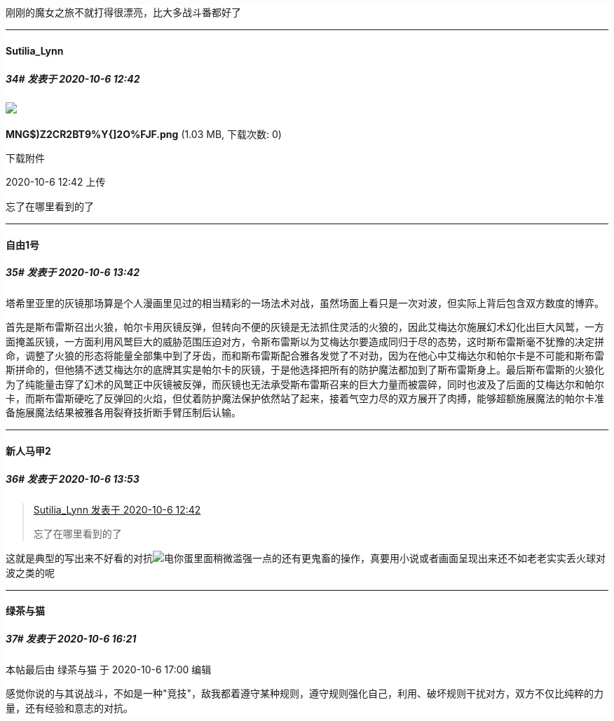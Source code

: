
刚刚的魔女之旅不就打得很漂亮，比大多战斗番都好了


-----

####  Sutilia_Lynn  
##### 34#       发表于 2020-10-6 12:42


<img src="https://img.saraba1st.com/forum/202010/06/124228ebirjo8ehf8rkird.png" referrerpolicy="no-referrer">


<strong>MNG$)Z2CR2BT9%Y{]2O%FJF.png</strong> (1.03 MB, 下载次数: 0)

下载附件

2020-10-6 12:42 上传


忘了在哪里看到的了


-----

####  自由1号  
##### 35#       发表于 2020-10-6 13:42


塔希里亚里的灰镜那场算是个人漫画里见过的相当精彩的一场法术对战，虽然场面上看只是一次对波，但实际上背后包含双方数度的博弈。

首先是斯布雷斯召出火狼，帕尔卡用灰镜反弹，但转向不便的灰镜是无法抓住灵活的火狼的，因此艾梅达尔施展幻术幻化出巨大风鹫，一方面掩盖灰镜，一方面利用风鹫巨大的威胁范围压迫对方，令斯布雷斯以为艾梅达尔要造成同归于尽的态势，这时斯布雷斯毫不犹豫的决定拼命，调整了火狼的形态将能量全部集中到了牙齿，而和斯布雷斯配合雅各发觉了不对劲，因为在他心中艾梅达尔和帕尔卡是不可能和斯布雷斯拼命的，但他猜不透艾梅达尔的底牌其实是帕尔卡的灰镜，于是他选择把所有的防护魔法都加到了斯布雷斯身上。最后斯布雷斯的火狼化为了纯能量击穿了幻术的风鹫正中灰镜被反弹，而灰镜也无法承受斯布雷斯召来的巨大力量而被震碎，同时也波及了后面的艾梅达尔和帕尔卡，而斯布雷斯硬吃了反弹回的火焰，但仗着防护魔法保护依然站了起来，接着气空力尽的双方展开了肉搏，能够超额施展魔法的帕尔卡准备施展魔法结果被雅各用裂脊技折断手臂压制后认输。


-----

####  新人马甲2  
##### 36#       发表于 2020-10-6 13:53


<blockquote><a href="httphttps://bbs.saraba1st.com/2b/forum.php?mod=redirect&amp;goto=findpost&amp;pid=48965871&amp;ptid=1963517" target="_blank">Sutilia_Lynn 发表于 2020-10-6 12:42</a>

忘了在哪里看到的了</blockquote>
这就是典型的写出来不好看的对抗<img src="https://static.saraba1st.com/image/smiley/face2017/067.png" referrerpolicy="no-referrer">电你蛋里面稍微滥强一点的还有更鬼畜的操作，真要用小说或者画面呈现出来还不如老老实实丢火球对波之类的呢


-----

####  绿茶与猫  
##### 37#       发表于 2020-10-6 16:21


 本帖最后由 绿茶与猫 于 2020-10-6 17:00 编辑 

感觉你说的与其说战斗，不如是一种"竞技"，敌我都着遵守某种规则，遵守规则强化自己，利用、破坏规则干扰对方，双方不仅比纯粹的力量，还有经验和意志的对抗。
